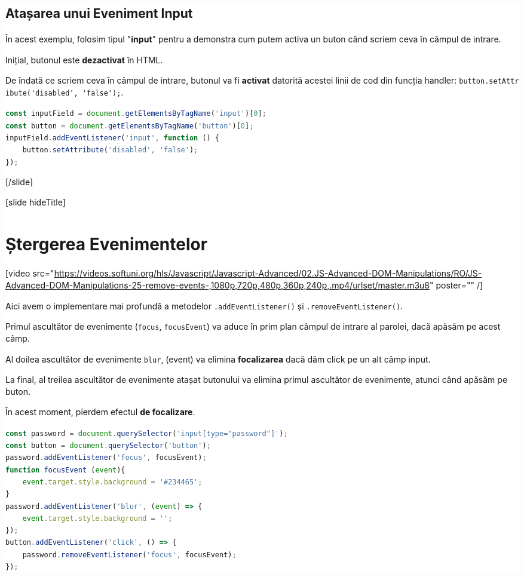 ## Atașarea unui Eveniment Input

În acest exemplu, folosim tipul "**input**" pentru a demonstra cum putem activa un buton când scriem ceva în câmpul de intrare. 

Inițial, butonul este **dezactivat** în HTML. 

De îndată ce scriem ceva în câmpul de intrare, butonul va fi **activat** datorită acestei linii de cod din funcția handler: `button.setAttribute('disabled', 'false');`.

```js
const inputField = document.getElementsByTagName('input')[0];
const button = document.getElementsByTagName('button')[0];
inputField.addEventListener('input', function () {
    button.setAttribute('disabled', 'false');
});
```

[/slide]

[slide hideTitle]

# Ștergerea Evenimentelor

[video src="https://videos.softuni.org/hls/Javascript/Javascript-Advanced/02.JS-Advanced-DOM-Manipulations/RO/JS-Advanced-DOM-Manipulations-25-remove-events-,1080p,720p,480p,360p,240p,.mp4/urlset/master.m3u8" poster="" /]

Aici avem o implementare mai profundă a metodelor `.addEventListener()` și `.removeEventListener()`.

Primul ascultător de evenimente (`focus`, `focusEvent`) va aduce în prim plan câmpul de intrare al parolei, dacă apăsăm pe acest câmp. 

Al doilea ascultător de evenimente `blur`, (event) va elimina **focalizarea** dacă dăm click pe un alt câmp input.

La final, al treilea ascultător de evenimente atașat butonului va elimina primul ascultător de evenimente, atunci când apăsăm pe buton.

În acest moment, pierdem efectul **de focalizare**.


```js
const password = document.querySelector('input[type="password"]');
const button = document.querySelector('button');
password.addEventListener('focus', focusEvent);
function focusEvent (event){
    event.target.style.background = '#234465';
}
password.addEventListener('blur', (event) => {
    event.target.style.background = '';
});
button.addEventListener('click', () => {
    password.removeEventListener('focus', focusEvent);
});
```
